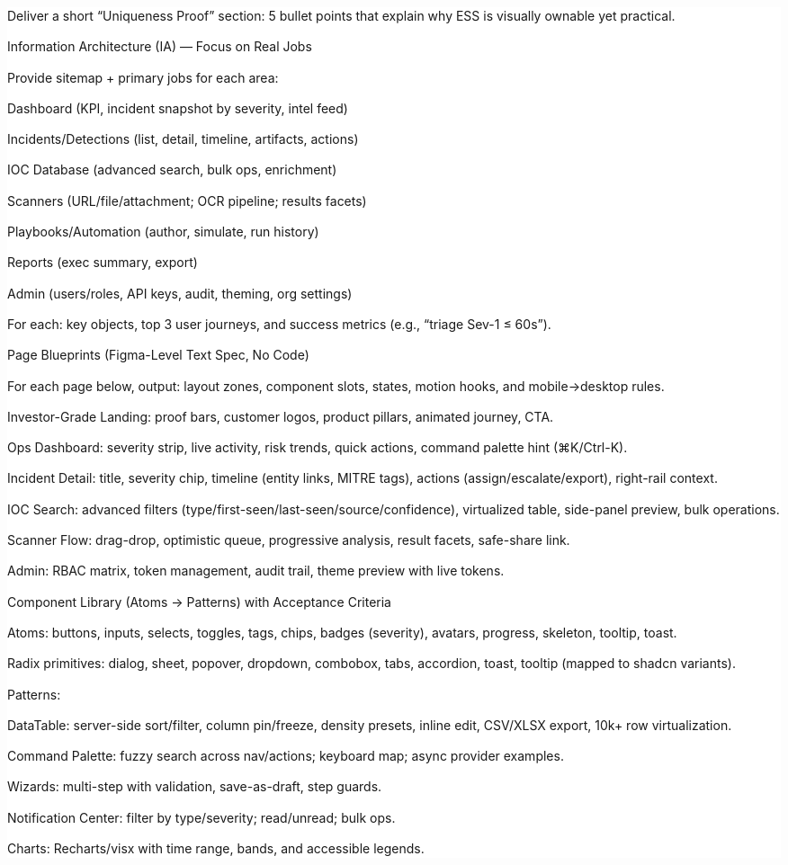 Deliver a short “Uniqueness Proof” section: 5 bullet points that explain why ESS is visually ownable yet practical.

Information Architecture (IA) — Focus on Real Jobs

Provide sitemap + primary jobs for each area:

Dashboard (KPI, incident snapshot by severity, intel feed)

Incidents/Detections (list, detail, timeline, artifacts, actions)

IOC Database (advanced search, bulk ops, enrichment)

Scanners (URL/file/attachment; OCR pipeline; results facets)

Playbooks/Automation (author, simulate, run history)

Reports (exec summary, export)

Admin (users/roles, API keys, audit, theming, org settings)

For each: key objects, top 3 user journeys, and success metrics (e.g., “triage Sev-1 ≤ 60s”).

Page Blueprints (Figma-Level Text Spec, No Code)

For each page below, output: layout zones, component slots, states, motion hooks, and mobile→desktop rules.

Investor-Grade Landing: proof bars, customer logos, product pillars, animated journey, CTA.

Ops Dashboard: severity strip, live activity, risk trends, quick actions, command palette hint (⌘K/Ctrl-K).

Incident Detail: title, severity chip, timeline (entity links, MITRE tags), actions (assign/escalate/export), right-rail context.

IOC Search: advanced filters (type/first-seen/last-seen/source/confidence), virtualized table, side-panel preview, bulk operations.

Scanner Flow: drag-drop, optimistic queue, progressive analysis, result facets, safe-share link.

Admin: RBAC matrix, token management, audit trail, theme preview with live tokens.

Component Library (Atoms → Patterns) with Acceptance Criteria

Atoms: buttons, inputs, selects, toggles, tags, chips, badges (severity), avatars, progress, skeleton, tooltip, toast.

Radix primitives: dialog, sheet, popover, dropdown, combobox, tabs, accordion, toast, tooltip (mapped to shadcn variants).

Patterns:

DataTable: server-side sort/filter, column pin/freeze, density presets, inline edit, CSV/XLSX export, 10k+ row virtualization.

Command Palette: fuzzy search across nav/actions; keyboard map; async provider examples.

Wizards: multi-step with validation, save-as-draft, step guards.

Notification Center: filter by type/severity; read/unread; bulk ops.

Charts: Recharts/visx with time range, bands, and accessible legends.
